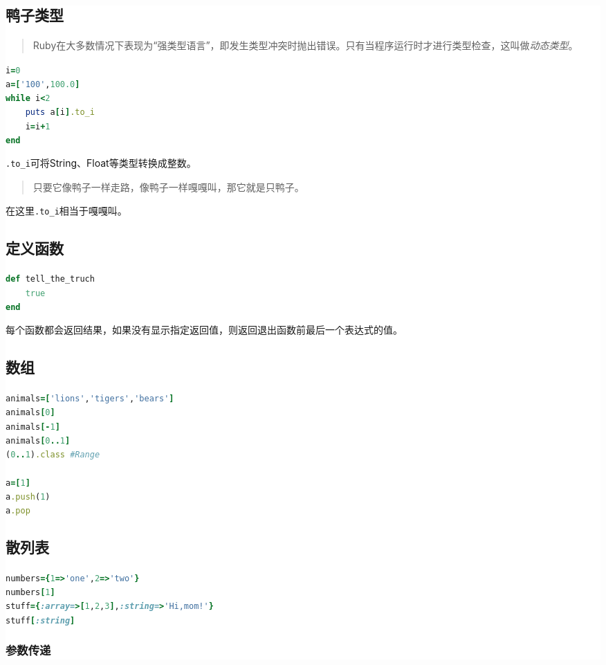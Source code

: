 ## 鸭子类型

> Ruby在大多数情况下表现为“强类型语言”，即发生类型冲突时抛出错误。只有当程序运行时才进行类型检查，这叫做*动态类型*。

```ruby
i=0
a=['100',100.0]
while i<2
    puts a[i].to_i
    i=i+1
end
```

`.to_i`可将String、Float等类型转换成整数。

> 只要它像鸭子一样走路，像鸭子一样嘎嘎叫，那它就是只鸭子。

在这里`.to_i`相当于嘎嘎叫。

## 定义函数

```ruby
def tell_the_truch
	true
end
```

每个函数都会返回结果，如果没有显示指定返回值，则返回退出函数前最后一个表达式的值。

## 数组

```ruby
animals=['lions','tigers','bears']
animals[0]
animals[-1]
animals[0..1]
(0..1).class #Range

a=[1]
a.push(1)
a.pop
```

 ## 散列表

```ruby
numbers={1=>'one',2=>'two'}
numbers[1]
stuff={:array=>[1,2,3],:string=>'Hi,mom!'}
stuff[:string]
```

### 参数传递
